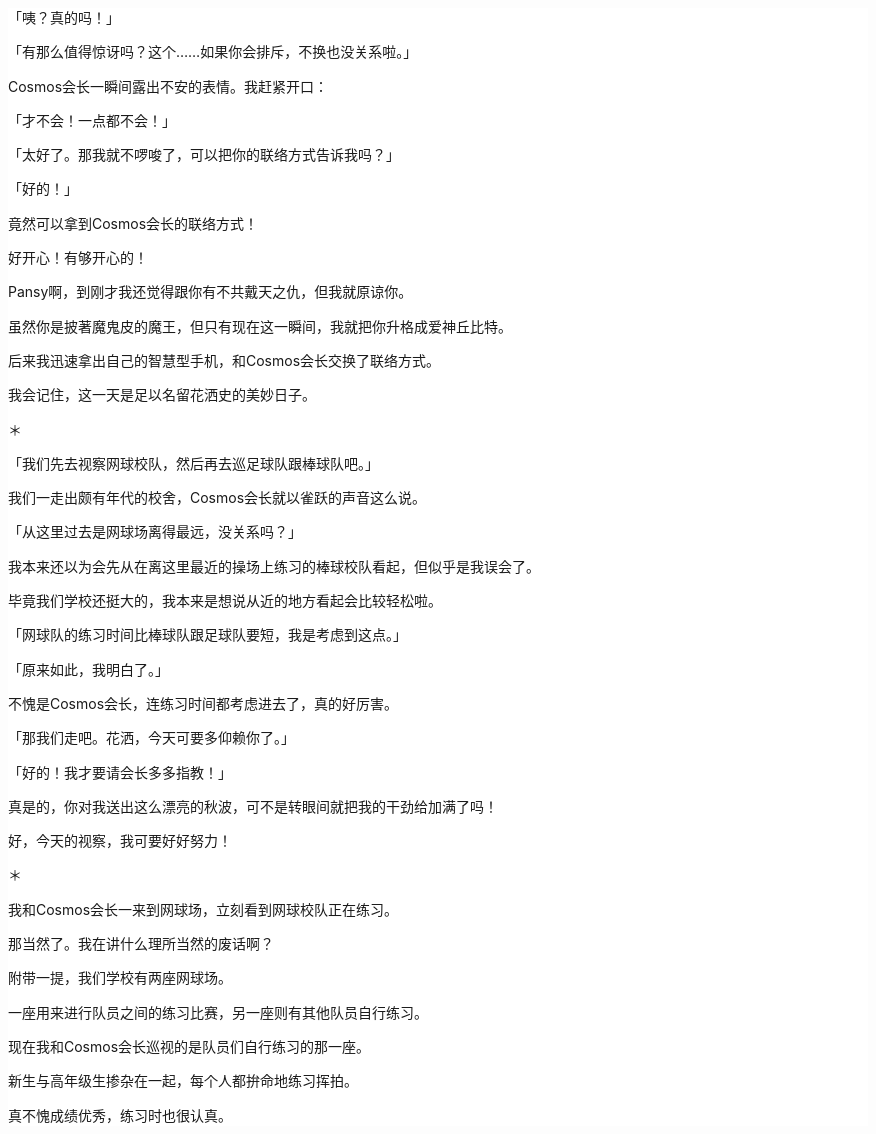 「咦？真的吗！」

「有那么值得惊讶吗？这个……如果你会排斥，不换也没关系啦。」

Cosmos会长一瞬间露出不安的表情。我赶紧开口：

「才不会！一点都不会！」

「太好了。那我就不啰唆了，可以把你的联络方式告诉我吗？」

「好的！」

竟然可以拿到Cosmos会长的联络方式！

好开心！有够开心的！

Pansy啊，到刚才我还觉得跟你有不共戴天之仇，但我就原谅你。

虽然你是披著魔鬼皮的魔王，但只有现在这一瞬间，我就把你升格成爱神丘比特。

后来我迅速拿出自己的智慧型手机，和Cosmos会长交换了联络方式。

我会记住，这一天是足以名留花洒史的美妙日子。

＊

「我们先去视察网球校队，然后再去巡足球队跟棒球队吧。」

我们一走出颇有年代的校舍，Cosmos会长就以雀跃的声音这么说。

「从这里过去是网球场离得最远，没关系吗？」

我本来还以为会先从在离这里最近的操场上练习的棒球校队看起，但似乎是我误会了。

毕竟我们学校还挺大的，我本来是想说从近的地方看起会比较轻松啦。

「网球队的练习时间比棒球队跟足球队要短，我是考虑到这点。」

「原来如此，我明白了。」

不愧是Cosmos会长，连练习时间都考虑进去了，真的好厉害。

「那我们走吧。花洒，今天可要多仰赖你了。」

「好的！我才要请会长多多指教！」

真是的，你对我送出这么漂亮的秋波，可不是转眼间就把我的干劲给加满了吗！

好，今天的视察，我可要好好努力！

＊

我和Cosmos会长一来到网球场，立刻看到网球校队正在练习。

那当然了。我在讲什么理所当然的废话啊？

附带一提，我们学校有两座网球场。

一座用来进行队员之间的练习比赛，另一座则有其他队员自行练习。

现在我和Cosmos会长巡视的是队员们自行练习的那一座。

新生与高年级生掺杂在一起，每个人都拚命地练习挥拍。

真不愧成绩优秀，练习时也很认真。
